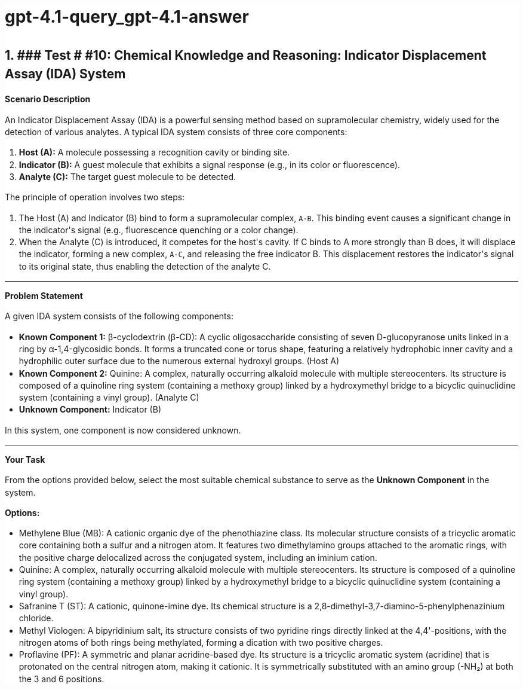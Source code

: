 # gpt-4.1-query_gpt-4.1-answer

## 1. ### **Test # #10: Chemical Knowledge and Reasoning: Indicator Displacement Assay (IDA) System**

**Scenario Description**

An Indicator Displacement Assay (IDA) is a powerful sensing method based on supramolecular chemistry, widely used for the detection of various analytes. A typical IDA system consists of three core components:

1.  **Host (A):** A molecule possessing a recognition cavity or binding site.
2.  **Indicator (B):** A guest molecule that exhibits a signal response (e.g., in its color or fluorescence).
3.  **Analyte (C):** The target guest molecule to be detected.

The principle of operation involves two steps:

1.  The Host (A) and Indicator (B) bind to form a supramolecular complex, `A·B`. This binding event causes a significant change in the indicator's signal (e.g., fluorescence quenching or a color change).
2.  When the Analyte (C) is introduced, it competes for the host's cavity. If C binds to A more strongly than B does, it will displace the indicator, forming a new complex, `A·C`, and releasing the free indicator B. This displacement restores the indicator's signal to its original state, thus enabling the detection of the analyte C.

------

**Problem Statement**

A given IDA system consists of the following components:

* **Known Component 1:** β-cyclodextrin (β-CD): A cyclic oligosaccharide consisting of seven D-glucopyranose units linked in a ring by α-1,4-glycosidic bonds. It forms a truncated cone or torus shape, featuring a relatively hydrophobic inner cavity and a hydrophilic outer surface due to the numerous external hydroxyl groups. (Host A)
* **Known Component 2:** Quinine: A complex, naturally occurring alkaloid molecule with multiple stereocenters. Its structure is composed of a quinoline ring system (containing a methoxy group) linked by a hydroxymethyl bridge to a bicyclic quinuclidine system (containing a vinyl group). (Analyte C)
* **Unknown Component:** Indicator (B)

In this system, one component is now considered unknown.

------

**Your Task**

From the options provided below, select the most suitable chemical substance to serve as the **Unknown Component** in the system.

**Options:**

* Methylene Blue (MB): A cationic organic dye of the phenothiazine class. Its molecular structure consists of a tricyclic aromatic core containing both a sulfur and a nitrogen atom. It features two dimethylamino groups attached to the aromatic rings, with the positive charge delocalized across the conjugated system, including an iminium cation.
* Quinine: A complex, naturally occurring alkaloid molecule with multiple stereocenters. Its structure is composed of a quinoline ring system (containing a methoxy group) linked by a hydroxymethyl bridge to a bicyclic quinuclidine system (containing a vinyl group).
* Safranine T (ST): A cationic, quinone-imine dye. Its chemical structure is a 2,8-dimethyl-3,7-diamino-5-phenylphenazinium chloride.
* Methyl Viologen: A bipyridinium salt, its structure consists of two pyridine rings directly linked at the 4,4'-positions, with the nitrogen atoms of both rings being methylated, forming a dication with two positive charges.
* Proflavine (PF): A symmetric and planar acridine-based dye. Its structure is a tricyclic aromatic system (acridine) that is protonated on the central nitrogen atom, making it cationic. It is symmetrically substituted with an amino group (-NH₂) at both the 3 and 6 positions.